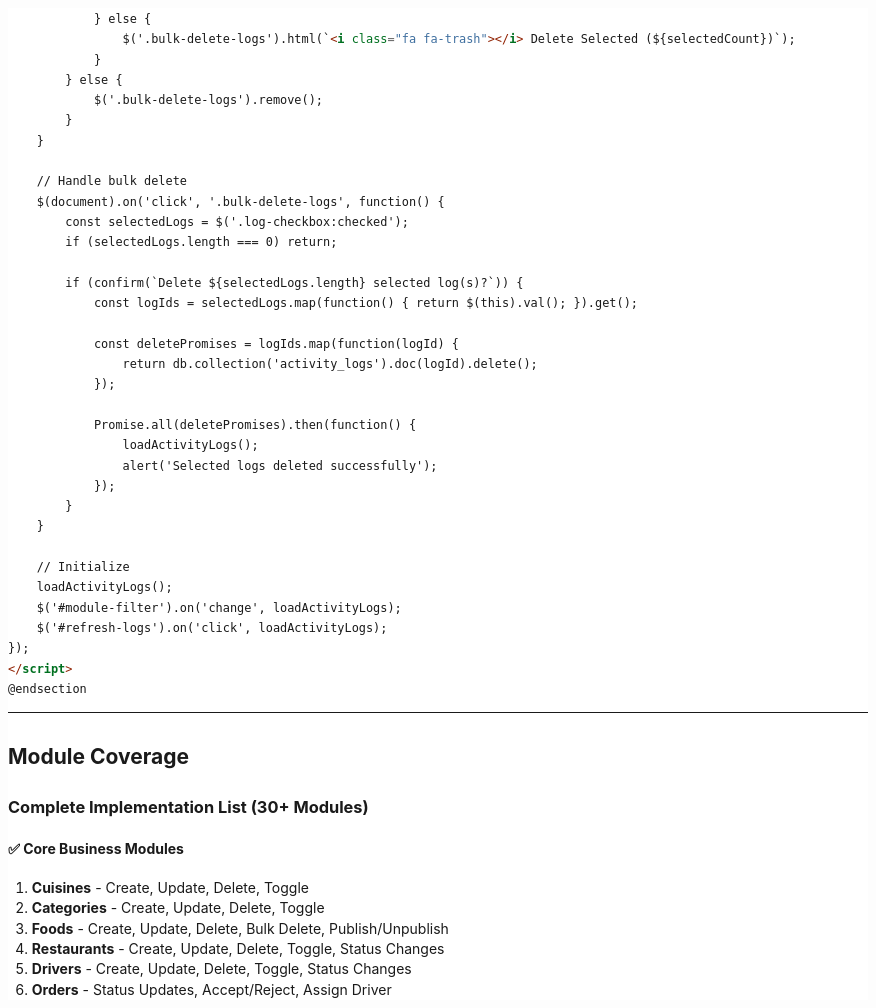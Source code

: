 ```html
            } else {
                $('.bulk-delete-logs').html(`<i class="fa fa-trash"></i> Delete Selected (${selectedCount})`);
            }
        } else {
            $('.bulk-delete-logs').remove();
        }
    }

    // Handle bulk delete
    $(document).on('click', '.bulk-delete-logs', function() {
        const selectedLogs = $('.log-checkbox:checked');
        if (selectedLogs.length === 0) return;

        if (confirm(`Delete ${selectedLogs.length} selected log(s)?`)) {
            const logIds = selectedLogs.map(function() { return $(this).val(); }).get();
            
            const deletePromises = logIds.map(function(logId) {
                return db.collection('activity_logs').doc(logId).delete();
            });

            Promise.all(deletePromises).then(function() {
                loadActivityLogs();
                alert('Selected logs deleted successfully');
            });
        }
    }

    // Initialize
    loadActivityLogs();
    $('#module-filter').on('change', loadActivityLogs);
    $('#refresh-logs').on('click', loadActivityLogs);
});
</script>
@endsection
```

---

## Module Coverage

### Complete Implementation List (30+ Modules)

#### ✅ Core Business Modules
1. **Cuisines** - Create, Update, Delete, Toggle
2. **Categories** - Create, Update, Delete, Toggle
3. **Foods** - Create, Update, Delete, Bulk Delete, Publish/Unpublish
4. **Restaurants** - Create, Update, Delete, Toggle, Status Changes
5. **Drivers** - Create, Update, Delete, Toggle, Status Changes
6. **Orders** - Status Updates, Accept/Reject, Assign Driver
